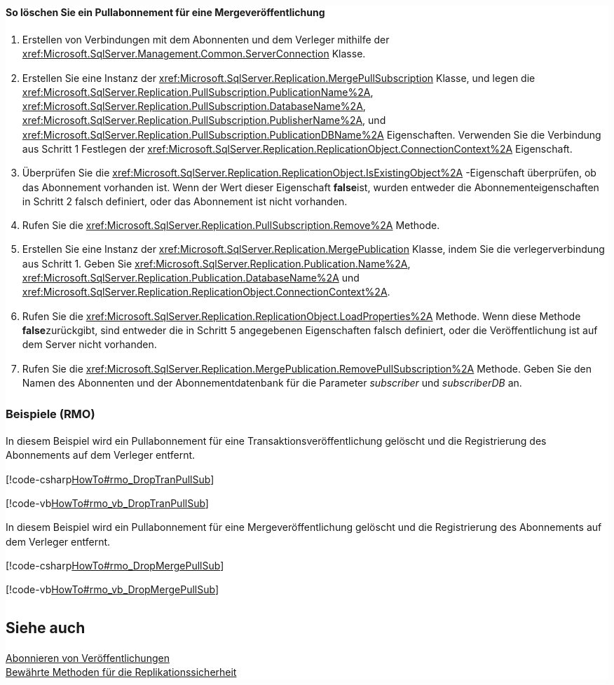 #### So löschen Sie ein Pullabonnement für eine Mergeveröffentlichung  
  
1.  Erstellen von Verbindungen mit dem Abonnenten und dem Verleger mithilfe der <xref:Microsoft.SqlServer.Management.Common.ServerConnection> Klasse.  
  
2.  Erstellen Sie eine Instanz der <xref:Microsoft.SqlServer.Replication.MergePullSubscription> Klasse, und legen die <xref:Microsoft.SqlServer.Replication.PullSubscription.PublicationName%2A>, <xref:Microsoft.SqlServer.Replication.PullSubscription.DatabaseName%2A>, <xref:Microsoft.SqlServer.Replication.PullSubscription.PublisherName%2A>, und <xref:Microsoft.SqlServer.Replication.PullSubscription.PublicationDBName%2A> Eigenschaften. Verwenden Sie die Verbindung aus Schritt 1 Festlegen der <xref:Microsoft.SqlServer.Replication.ReplicationObject.ConnectionContext%2A> Eigenschaft.  
  
3.  Überprüfen Sie die <xref:Microsoft.SqlServer.Replication.ReplicationObject.IsExistingObject%2A> -Eigenschaft überprüfen, ob das Abonnement vorhanden ist. Wenn der Wert dieser Eigenschaft **false**ist, wurden entweder die Abonnementeigenschaften in Schritt 2 falsch definiert, oder das Abonnement ist nicht vorhanden.  
  
4.  Rufen Sie die <xref:Microsoft.SqlServer.Replication.PullSubscription.Remove%2A> Methode.  
  
5.  Erstellen Sie eine Instanz der <xref:Microsoft.SqlServer.Replication.MergePublication> Klasse, indem Sie die verlegerverbindung aus Schritt 1. Geben Sie <xref:Microsoft.SqlServer.Replication.Publication.Name%2A>, <xref:Microsoft.SqlServer.Replication.Publication.DatabaseName%2A> und <xref:Microsoft.SqlServer.Replication.ReplicationObject.ConnectionContext%2A>.  
  
6.  Rufen Sie die <xref:Microsoft.SqlServer.Replication.ReplicationObject.LoadProperties%2A> Methode. Wenn diese Methode **false**zurückgibt, sind entweder die in Schritt 5 angegebenen Eigenschaften falsch definiert, oder die Veröffentlichung ist auf dem Server nicht vorhanden.  
  
7.  Rufen Sie die <xref:Microsoft.SqlServer.Replication.MergePublication.RemovePullSubscription%2A> Methode. Geben Sie den Namen des Abonnenten und der Abonnementdatenbank für die Parameter *subscriber* und *subscriberDB* an.  
  
###  <a name="PShellExample"></a> Beispiele (RMO)  
 In diesem Beispiel wird ein Pullabonnement für eine Transaktionsveröffentlichung gelöscht und die Registrierung des Abonnements auf dem Verleger entfernt.  
  
 [!code-csharp[HowTo#rmo_DropTranPullSub](../../relational-databases/replication/codesnippet/csharp/rmohowto/rmotestevelope.cs#rmo_droptranpullsub)]  
  
 [!code-vb[HowTo#rmo_vb_DropTranPullSub](../../relational-databases/replication/codesnippet/visualbasic/rmohowtovb/rmotestenv.vb#rmo_vb_droptranpullsub)]  
  
 In diesem Beispiel wird ein Pullabonnement für eine Mergeveröffentlichung gelöscht und die Registrierung des Abonnements auf dem Verleger entfernt.  
  
 [!code-csharp[HowTo#rmo_DropMergePullSub](../../relational-databases/replication/codesnippet/csharp/rmohowto/rmotestevelope.cs#rmo_dropmergepullsub)]  
  
 [!code-vb[HowTo#rmo_vb_DropMergePullSub](../../relational-databases/replication/codesnippet/visualbasic/rmohowtovb/rmotestenv.vb#rmo_vb_dropmergepullsub)]  
  
## Siehe auch  
 [Abonnieren von Veröffentlichungen](../../relational-databases/replication/subscribe-to-publications.md)   
 [Bewährte Methoden für die Replikationssicherheit](../../relational-databases/replication/security/replication-security-best-practices.md)  
  
  